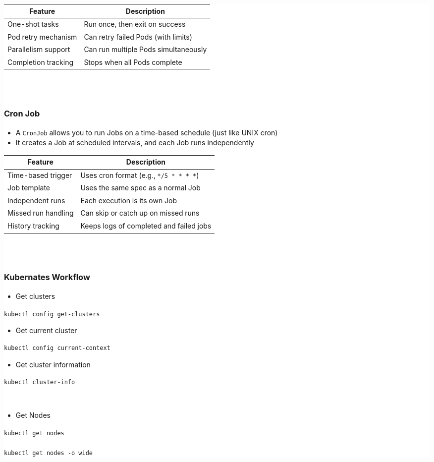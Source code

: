 | Feature             | Description                          |
| ------------------- | ------------------------------------ |
| One-shot tasks      | Run once, then exit on success       |
| Pod retry mechanism | Can retry failed Pods (with limits)  |
| Parallelism support | Can run multiple Pods simultaneously |
| Completion tracking | Stops when all Pods complete         |

<br />
<br />

### Cron Job
- A `CronJob` allows you to run Jobs on a time-based schedule (just like UNIX cron)
- It creates a Job at scheduled intervals, and each Job runs independently

| Feature             | Description                             |
| ------------------- | --------------------------------------- |
| Time-based trigger  | Uses cron format (e.g., `*/5 * * * *`)  |
| Job template        | Uses the same spec as a normal Job      |
| Independent runs    | Each execution is its own Job           |
| Missed run handling | Can skip or catch up on missed runs     |
| History tracking    | Keeps logs of completed and failed jobs |

<br />
<br />

### Kubernates Workflow

- Get clusters
```bash
kubectl config get-clusters
```

- Get current cluster
```bash
kubectl config current-context
```

- Get cluster information
```bash
kubectl cluster-info
```

<br />

- Get Nodes
```
kubectl get nodes

kubectl get nodes -o wide
```
